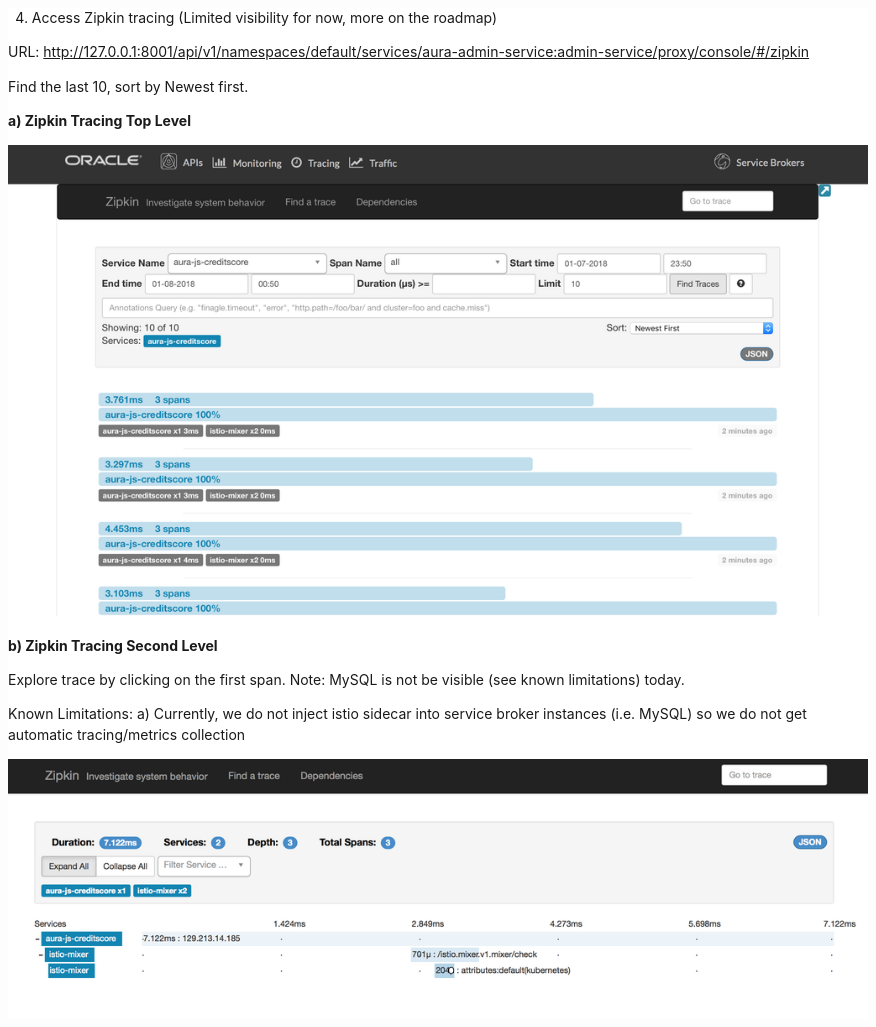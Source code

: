 4. Access Zipkin tracing (Limited visibility for now, more on the roadmap)

URL: http://127.0.0.1:8001/api/v1/namespaces/default/services/aura-admin-service:admin-service/proxy/console/#/zipkin

Find the last 10, sort by Newest first.

**a) Zipkin Tracing Top Level**

![Zipkin Level 1](images/ms-zipkin-level-1.png)

**b) Zipkin Tracing Second Level**

Explore trace by clicking on the first span. Note: MySQL is not be visible (see known limitations) today.

Known Limitations: a) Currently, we do not inject istio sidecar into service broker instances (i.e. MySQL) so we do not get automatic tracing/metrics collection

![Zipkin Level 2](images/ms-zipkin-level-2-v2.png)
